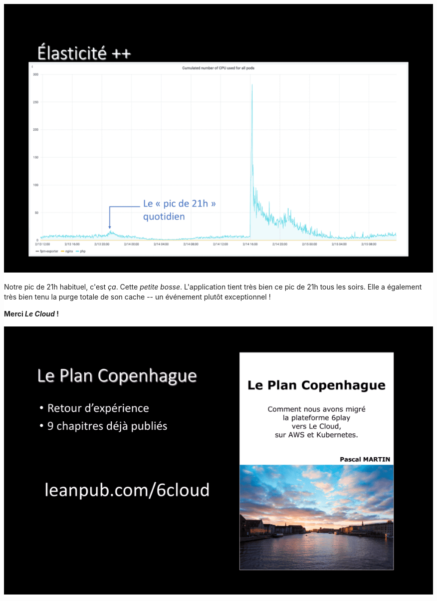 <span style="display: block; text-align: center;"> ![Slide n°080](./retour-experience-migration-cloud-6play-mixit-2019/slide-080.png) </span>

Notre pic de 21h habituel, c'est _ça_. Cette _petite bosse_. L'application tient très bien ce pic de 21h tous les soirs. Elle a également très bien tenu la purge totale de son cache -- un événement plutôt exceptionnel !

**Merci _Le Cloud_ !**

<span style="display: block; text-align: center;"> [![Slide n°081](./retour-experience-migration-cloud-6play-mixit-2019/slide-081.png)](https://leanpub.com/6cloud/) </span>
